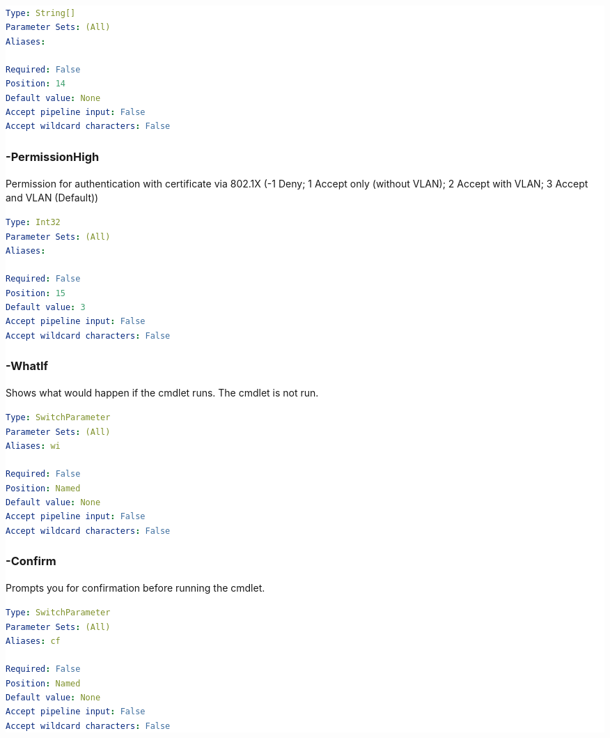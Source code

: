 ```yaml
Type: String[]
Parameter Sets: (All)
Aliases:

Required: False
Position: 14
Default value: None
Accept pipeline input: False
Accept wildcard characters: False
```

### -PermissionHigh
Permission for authentication with certificate via 802.1X
(-1 Deny; 1 Accept only (without VLAN); 2 Accept with VLAN; 3 Accept and VLAN (Default))

```yaml
Type: Int32
Parameter Sets: (All)
Aliases:

Required: False
Position: 15
Default value: 3
Accept pipeline input: False
Accept wildcard characters: False
```

### -WhatIf
Shows what would happen if the cmdlet runs.
The cmdlet is not run.

```yaml
Type: SwitchParameter
Parameter Sets: (All)
Aliases: wi

Required: False
Position: Named
Default value: None
Accept pipeline input: False
Accept wildcard characters: False
```

### -Confirm
Prompts you for confirmation before running the cmdlet.

```yaml
Type: SwitchParameter
Parameter Sets: (All)
Aliases: cf

Required: False
Position: Named
Default value: None
Accept pipeline input: False
Accept wildcard characters: False
```
